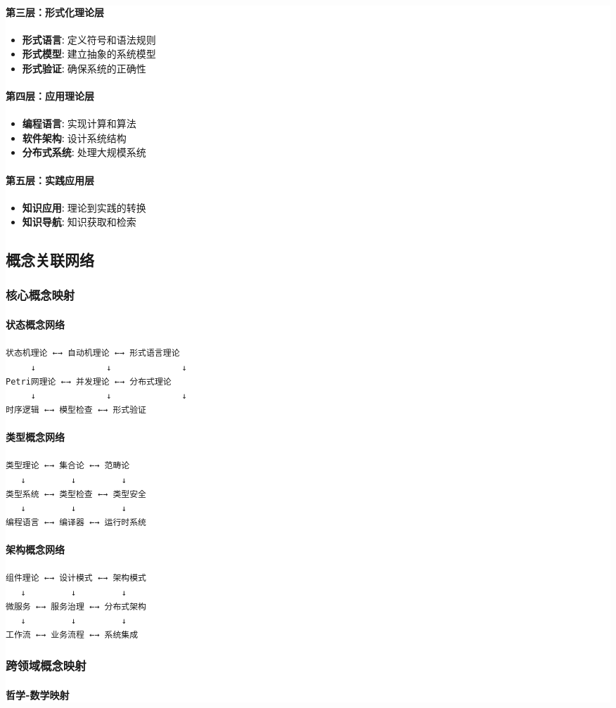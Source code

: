 #### 第三层：形式化理论层

- **形式语言**: 定义符号和语法规则
- **形式模型**: 建立抽象的系统模型
- **形式验证**: 确保系统的正确性

#### 第四层：应用理论层

- **编程语言**: 实现计算和算法
- **软件架构**: 设计系统结构
- **分布式系统**: 处理大规模系统

#### 第五层：实践应用层

- **知识应用**: 理论到实践的转换
- **知识导航**: 知识获取和检索

## 概念关联网络

### 核心概念映射

#### 状态概念网络

```text
状态机理论 ←→ 自动机理论 ←→ 形式语言理论
     ↓              ↓              ↓
Petri网理论 ←→ 并发理论 ←→ 分布式理论
     ↓              ↓              ↓
时序逻辑 ←→ 模型检查 ←→ 形式验证
```

#### 类型概念网络

```text
类型理论 ←→ 集合论 ←→ 范畴论
   ↓         ↓         ↓
类型系统 ←→ 类型检查 ←→ 类型安全
   ↓         ↓         ↓
编程语言 ←→ 编译器 ←→ 运行时系统
```

#### 架构概念网络

```text
组件理论 ←→ 设计模式 ←→ 架构模式
   ↓         ↓         ↓
微服务 ←→ 服务治理 ←→ 分布式架构
   ↓         ↓         ↓
工作流 ←→ 业务流程 ←→ 系统集成
```

### 跨领域概念映射

#### 哲学-数学映射

